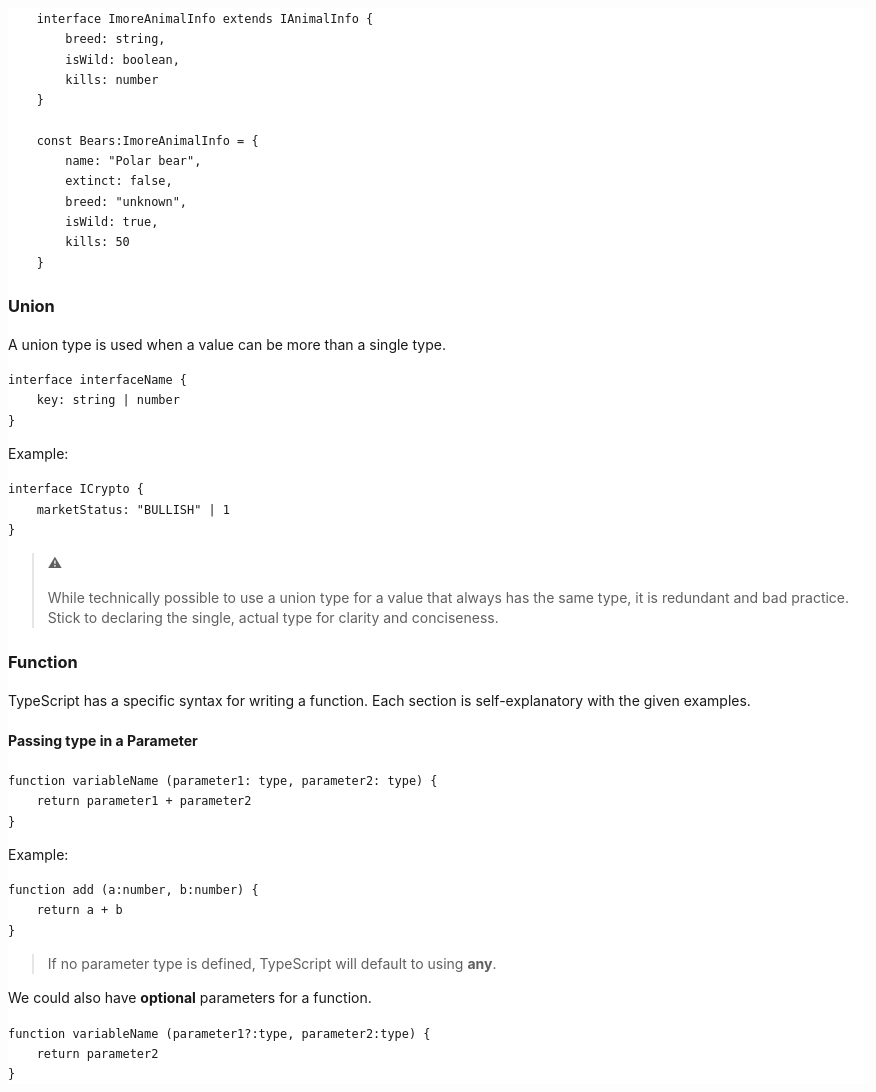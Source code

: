         interface ImoreAnimalInfo extends IAnimalInfo {
            breed: string,
            isWild: boolean,
            kills: number
        }

        const Bears:ImoreAnimalInfo = {
            name: "Polar bear",
            extinct: false,
            breed: "unknown",
            isWild: true,
            kills: 50
        }

### Union

A union type is used when a value can be more than a single type.

    interface interfaceName {
        key: string | number
    }

Example:

    interface ICrypto {
        marketStatus: "BULLISH" | 1
    }

> ⚠️
>
> While technically possible to use a union type for a value that always has the same type, it is redundant and bad practice. Stick to declaring the single, actual type for clarity and conciseness.  

### Function

TypeScript has a specific syntax for writing a function. Each section is self-explanatory with the given examples.

#### Passing type in a Parameter

    function variableName (parameter1: type, parameter2: type) {
        return parameter1 + parameter2
    }

Example:

    function add (a:number, b:number) {
        return a + b
    }

> If no parameter type is defined, TypeScript will default to using **any**.

We could also have **optional** parameters for a function.

    function variableName (parameter1?:type, parameter2:type) {
        return parameter2
    }
